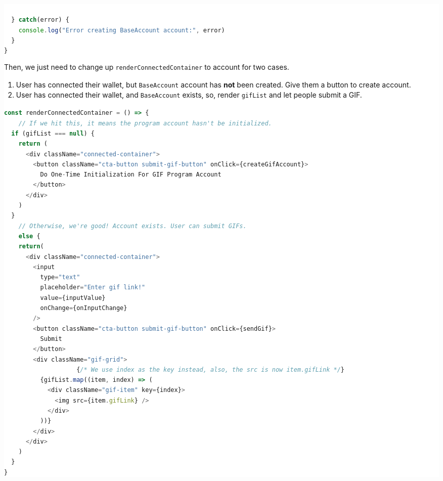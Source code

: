 ```javascript

  } catch(error) {
    console.log("Error creating BaseAccount account:", error)
  }
}
```

Then, we just need to change up `renderConnectedContainer` to account for two cases.

1. User has connected their wallet, but `BaseAccount` account has **not** been created. Give them a button to create account.
2. User has connected their wallet, and `BaseAccount` exists, so, render `gifList` and let people submit a GIF.

```javascript
const renderConnectedContainer = () => {
	// If we hit this, it means the program account hasn't be initialized.
  if (gifList === null) {
    return (
      <div className="connected-container">
        <button className="cta-button submit-gif-button" onClick={createGifAccount}>
          Do One-Time Initialization For GIF Program Account
        </button>
      </div>
    )
  } 
	// Otherwise, we're good! Account exists. User can submit GIFs.
	else {
    return(
      <div className="connected-container">
        <input
          type="text"
          placeholder="Enter gif link!"
          value={inputValue}
          onChange={onInputChange}
        />
        <button className="cta-button submit-gif-button" onClick={sendGif}>
          Submit
        </button>
        <div className="gif-grid">
					{/* We use index as the key instead, also, the src is now item.gifLink */}
          {gifList.map((item, index) => (
            <div className="gif-item" key={index}>
              <img src={item.gifLink} />
            </div>
          ))}
        </div>
      </div>
    )
  }
}
```
